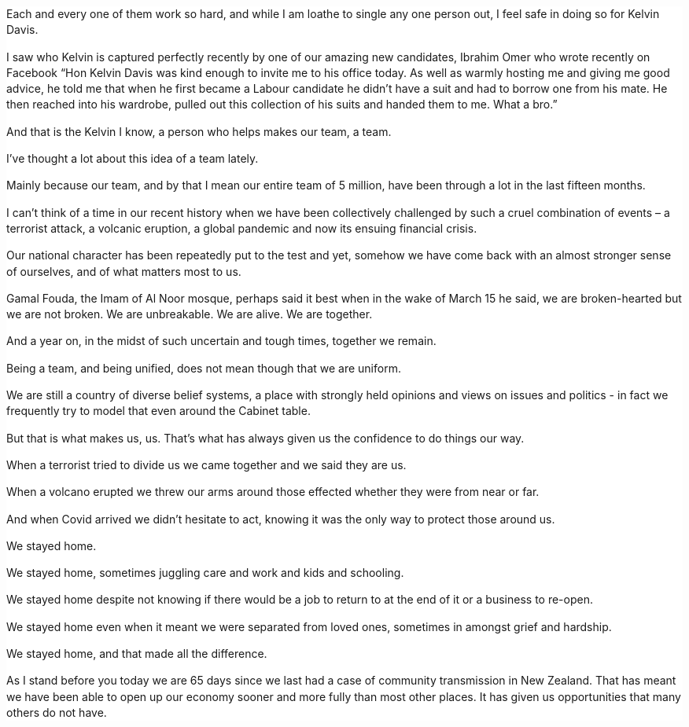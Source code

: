 



Each and every one of them work so hard, and while I am loathe to single any one person out, I feel safe in doing so for Kelvin Davis.

I saw who Kelvin is captured perfectly recently by one of our amazing new candidates, Ibrahim Omer who wrote recently on Facebook “Hon Kelvin Davis was kind enough to invite me to his office today. As well as warmly hosting me and giving me good advice, he told me that when he first became a Labour candidate he didn’t have a suit and had to borrow one from his mate. He then reached into his wardrobe, pulled out this collection of his suits and handed them to me. What a bro.”

And that is the Kelvin I know, a person who helps makes our team, a team.

I’ve thought a lot about this idea of a team lately.

Mainly because our team, and by that I mean our entire team of 5 million, have been through a lot in the last fifteen months.

I can’t think of a time in our recent history when we have been collectively challenged by such a cruel combination of events – a terrorist attack, a volcanic eruption, a global pandemic and now its ensuing financial crisis.

Our national character has been repeatedly put to the test and yet, somehow we have come back with an almost stronger sense of ourselves, and of what matters most to us.

Gamal Fouda, the Imam of Al Noor mosque, perhaps said it best when in the wake of March 15 he said, we are broken-hearted but we are not broken. We are unbreakable. We are alive. We are together.

And a year on, in the midst of such uncertain and tough times, together we remain.

Being a team, and being unified, does not mean though that we are uniform.

We are still a country of diverse belief systems, a place with strongly held opinions and views on issues and politics - in fact we frequently try to model that even around the Cabinet table.

But that is what makes us, us. That’s what has always given us the confidence to do things our way.

When a terrorist tried to divide us we came together and we said they are us.

When a volcano erupted we threw our arms around those effected whether they were from near or far.

And when Covid arrived we didn’t hesitate to act, knowing it was the only way to protect those around us.

We stayed home.

We stayed home, sometimes juggling care and work and kids and schooling.

We stayed home despite not knowing if there would be a job to return to at the end of it or a business to re-open.

We stayed home even when it meant we were separated from loved ones, sometimes in amongst grief and hardship.

We stayed home, and that made all the difference.

As I stand before you today we are 65 days since we last had a case of community transmission in New Zealand. That has meant we have been able to open up our economy sooner and more fully than most other places. It has given us opportunities that many others do not have.
